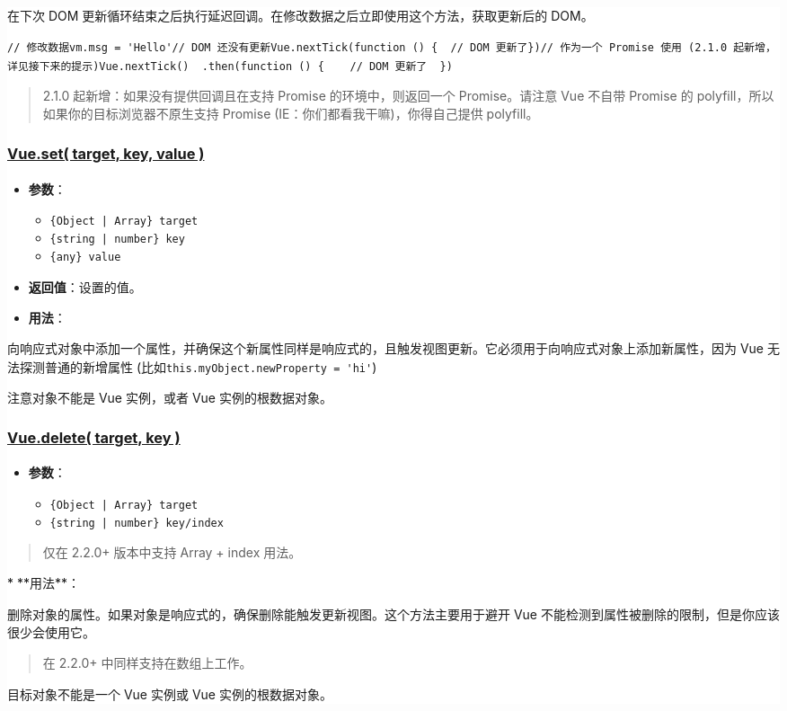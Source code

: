 

在下次 DOM 更新循环结束之后执行延迟回调。在修改数据之后立即使用这个方法，获取更新后的 DOM。


```
// 修改数据vm.msg = 'Hello'// DOM 还没有更新Vue.nextTick(function () {  // DOM 更新了})// 作为一个 Promise 使用 (2.1.0 起新增，详见接下来的提示)Vue.nextTick()  .then(function () {    // DOM 更新了  })
``` 

<blockquote>

2.1.0 起新增：如果没有提供回调且在支持 Promise 的环境中，则返回一个 Promise。请注意 Vue 不自带 Promise 的 polyfill，所以如果你的目标浏览器不原生支持 Promise (IE：你们都看我干嘛)，你得自己提供 polyfill。

</blockquote>

### [Vue.set( target, key, value )](%24785#Vue-set "Vue.set( target, key, value )")<a name="Vue-set"></a>

* **参数**：


	* `{Object | Array} target`
	* `{string | number} key`
	* `{any} value`
* **返回值**：设置的值。
* **用法**：



向响应式对象中添加一个属性，并确保这个新属性同样是响应式的，且触发视图更新。它必须用于向响应式对象上添加新属性，因为 Vue 无法探测普通的新增属性 (比如`this.myObject.newProperty = 'hi'`)



注意对象不能是 Vue 实例，或者 Vue 实例的根数据对象。

### [Vue.delete( target, key )](%24785#Vue-delete "Vue.delete( target, key )")<a name="Vue-delete"></a>

* **参数**：


	* `{Object | Array} target`
	* `{string | number} key/index`
<blockquote>

仅在 2.2.0+ 版本中支持 Array + index 用法。

</blockquote>
* **用法**：



删除对象的属性。如果对象是响应式的，确保删除能触发更新视图。这个方法主要用于避开 Vue 不能检测到属性被删除的限制，但是你应该很少会使用它。

<blockquote>

在 2.2.0+ 中同样支持在数组上工作。

</blockquote>

目标对象不能是一个 Vue 实例或 Vue 实例的根数据对象。
